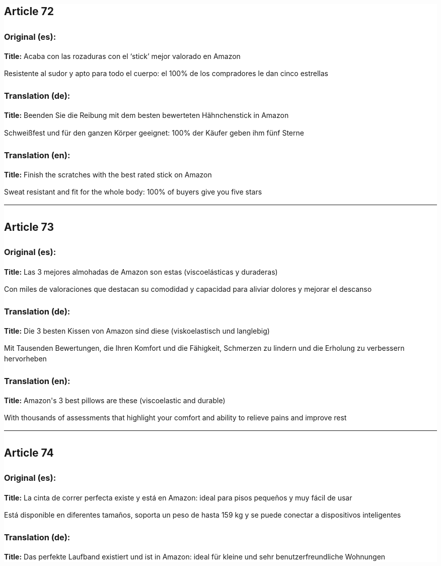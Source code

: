 
## Article 72
### Original (es):
**Title:** Acaba con las rozaduras con el ‘stick’ mejor valorado en Amazon

Resistente al sudor y apto para todo el cuerpo: el 100% de los compradores le dan cinco estrellas

### Translation (de):
**Title:** Beenden Sie die Reibung mit dem besten bewerteten Hähnchenstick in Amazon

Schweißfest und für den ganzen Körper geeignet: 100% der Käufer geben ihm fünf Sterne

### Translation (en):
**Title:** Finish the scratches with the best rated stick on Amazon

Sweat resistant and fit for the whole body: 100% of buyers give you five stars

---

## Article 73
### Original (es):
**Title:** Las 3 mejores almohadas de Amazon son estas (viscoelásticas y duraderas)

Con miles de valoraciones que destacan su comodidad y capacidad para aliviar dolores y mejorar el descanso

### Translation (de):
**Title:** Die 3 besten Kissen von Amazon sind diese (viskoelastisch und langlebig)

Mit Tausenden Bewertungen, die Ihren Komfort und die Fähigkeit, Schmerzen zu lindern und die Erholung zu verbessern hervorheben

### Translation (en):
**Title:** Amazon's 3 best pillows are these (viscoelastic and durable)

With thousands of assessments that highlight your comfort and ability to relieve pains and improve rest

---

## Article 74
### Original (es):
**Title:** La cinta de correr perfecta existe y está en Amazon: ideal para pisos pequeños y muy fácil de usar

Está disponible en diferentes tamaños, soporta un peso de hasta 159 kg y se puede conectar a dispositivos inteligentes

### Translation (de):
**Title:** Das perfekte Laufband existiert und ist in Amazon: ideal für kleine und sehr benutzerfreundliche Wohnungen
